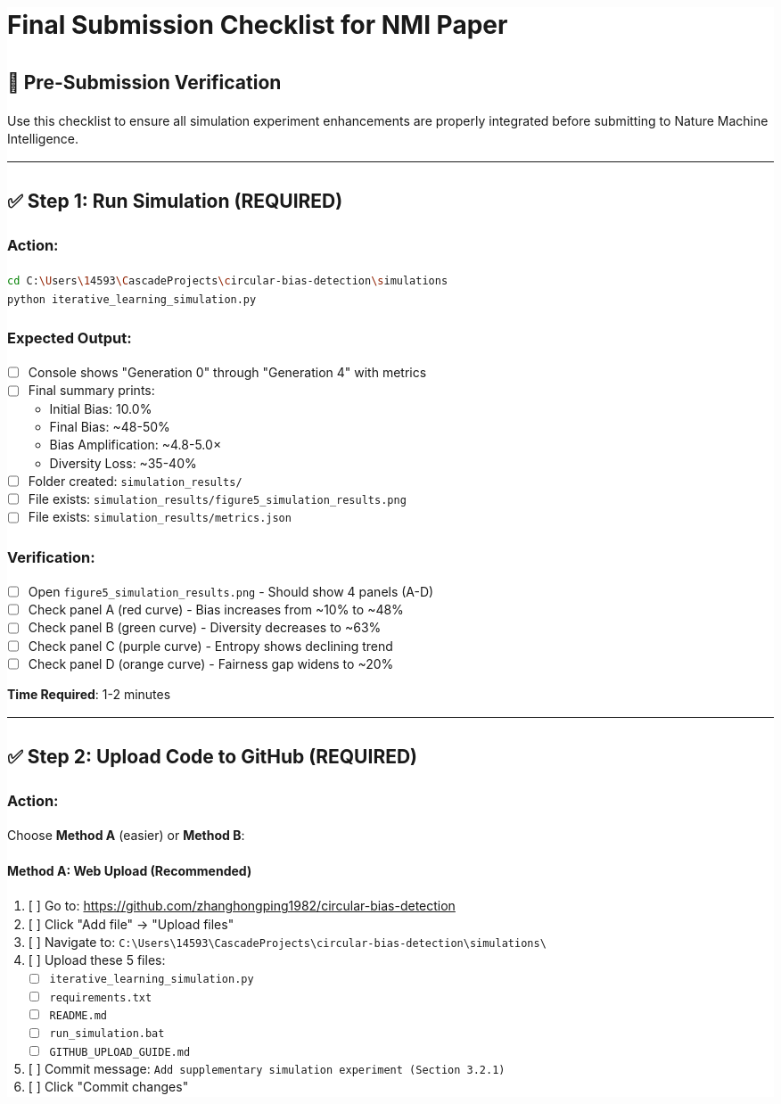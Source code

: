 # Final Submission Checklist for NMI Paper

## 🎯 Pre-Submission Verification

Use this checklist to ensure all simulation experiment enhancements are properly integrated before submitting to Nature Machine Intelligence.

---

## ✅ Step 1: Run Simulation (REQUIRED)

### Action:
```bash
cd C:\Users\14593\CascadeProjects\circular-bias-detection\simulations
python iterative_learning_simulation.py
```

### Expected Output:
- [ ] Console shows "Generation 0" through "Generation 4" with metrics
- [ ] Final summary prints:
  - Initial Bias: 10.0%
  - Final Bias: ~48-50%
  - Bias Amplification: ~4.8-5.0×
  - Diversity Loss: ~35-40%
- [ ] Folder created: `simulation_results/`
- [ ] File exists: `simulation_results/figure5_simulation_results.png`
- [ ] File exists: `simulation_results/metrics.json`

### Verification:
- [ ] Open `figure5_simulation_results.png` - Should show 4 panels (A-D)
- [ ] Check panel A (red curve) - Bias increases from ~10% to ~48%
- [ ] Check panel B (green curve) - Diversity decreases to ~63%
- [ ] Check panel C (purple curve) - Entropy shows declining trend
- [ ] Check panel D (orange curve) - Fairness gap widens to ~20%

**Time Required**: 1-2 minutes

---

## ✅ Step 2: Upload Code to GitHub (REQUIRED)

### Action:
Choose **Method A** (easier) or **Method B**:

#### Method A: Web Upload (Recommended)
1. [ ] Go to: https://github.com/zhanghongping1982/circular-bias-detection
2. [ ] Click "Add file" → "Upload files"
3. [ ] Navigate to: `C:\Users\14593\CascadeProjects\circular-bias-detection\simulations\`
4. [ ] Upload these 5 files:
   - [ ] `iterative_learning_simulation.py`
   - [ ] `requirements.txt`
   - [ ] `README.md`
   - [ ] `run_simulation.bat`
   - [ ] `GITHUB_UPLOAD_GUIDE.md`
5. [ ] Commit message: `Add supplementary simulation experiment (Section 3.2.1)`
6. [ ] Click "Commit changes"
